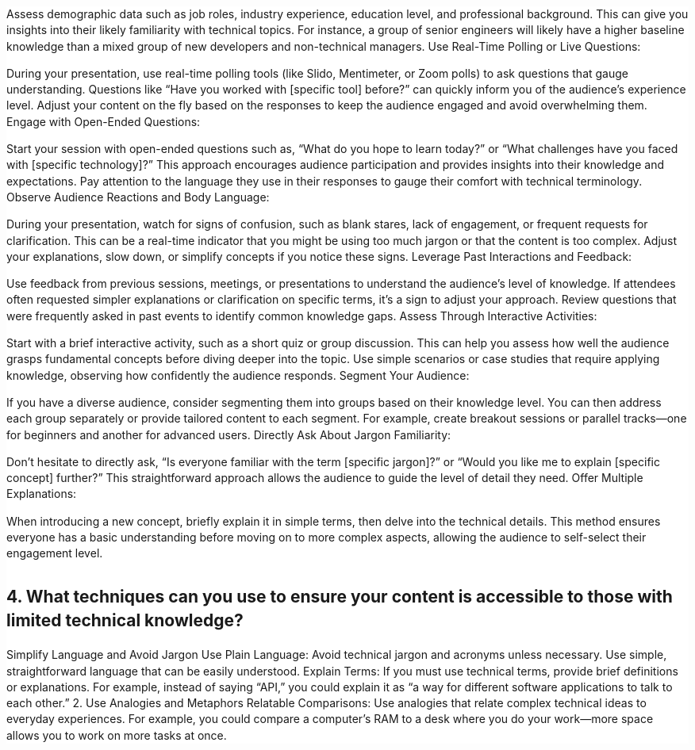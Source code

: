 Assess demographic data such as job roles, industry experience, education level, and professional background. This can give you insights into their likely familiarity with technical topics.
For instance, a group of senior engineers will likely have a higher baseline knowledge than a mixed group of new developers and non-technical managers.
Use Real-Time Polling or Live Questions:

During your presentation, use real-time polling tools (like Slido, Mentimeter, or Zoom polls) to ask questions that gauge understanding. Questions like “Have you worked with [specific tool] before?” can quickly inform you of the audience’s experience level.
Adjust your content on the fly based on the responses to keep the audience engaged and avoid overwhelming them.
Engage with Open-Ended Questions:

Start your session with open-ended questions such as, “What do you hope to learn today?” or “What challenges have you faced with [specific technology]?” This approach encourages audience participation and provides insights into their knowledge and expectations.
Pay attention to the language they use in their responses to gauge their comfort with technical terminology.
Observe Audience Reactions and Body Language:

During your presentation, watch for signs of confusion, such as blank stares, lack of engagement, or frequent requests for clarification. This can be a real-time indicator that you might be using too much jargon or that the content is too complex.
Adjust your explanations, slow down, or simplify concepts if you notice these signs.
Leverage Past Interactions and Feedback:

Use feedback from previous sessions, meetings, or presentations to understand the audience’s level of knowledge. If attendees often requested simpler explanations or clarification on specific terms, it’s a sign to adjust your approach.
Review questions that were frequently asked in past events to identify common knowledge gaps.
Assess Through Interactive Activities:

Start with a brief interactive activity, such as a short quiz or group discussion. This can help you assess how well the audience grasps fundamental concepts before diving deeper into the topic.
Use simple scenarios or case studies that require applying knowledge, observing how confidently the audience responds.
Segment Your Audience:

If you have a diverse audience, consider segmenting them into groups based on their knowledge level. You can then address each group separately or provide tailored content to each segment.
For example, create breakout sessions or parallel tracks—one for beginners and another for advanced users.
Directly Ask About Jargon Familiarity:

Don’t hesitate to directly ask, “Is everyone familiar with the term [specific jargon]?” or “Would you like me to explain [specific concept] further?” This straightforward approach allows the audience to guide the level of detail they need.
Offer Multiple Explanations:

When introducing a new concept, briefly explain it in simple terms, then delve into the technical details. This method ensures everyone has a basic understanding before moving on to more complex aspects, allowing the audience to self-select their engagement level.

## 4. What techniques can you use to ensure your content is accessible to those with limited technical knowledge?
Simplify Language and Avoid Jargon
Use Plain Language: Avoid technical jargon and acronyms unless necessary. Use simple, straightforward language that can be easily understood.
Explain Terms: If you must use technical terms, provide brief definitions or explanations. For example, instead of saying “API,” you could explain it as “a way for different software applications to talk to each other.”
2. Use Analogies and Metaphors
Relatable Comparisons: Use analogies that relate complex technical ideas to everyday experiences. For example, you could compare a computer’s RAM to a desk where you do your work—more space allows you to work on more tasks at once.